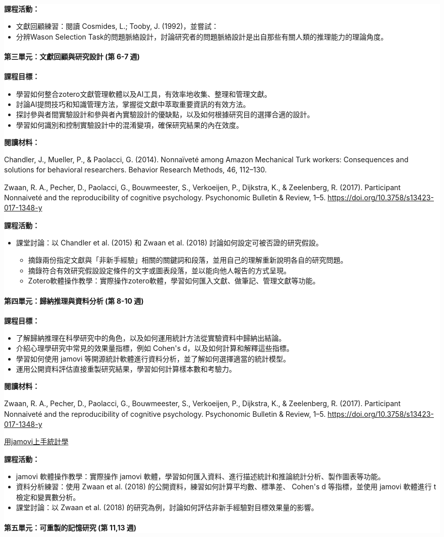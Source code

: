 
**課程活動：**
  * 文獻回顧練習：閱讀 Cosmides, L.; Tooby, J. (1992)，並嘗試：
  * 分辨Wason Selection Task的問題脈絡設計，討論研究者的問題脈絡設計是出自那些有關人類的推理能力的理論角度。

#### **第三單元：文獻回顧與研究設計 (第 6-7 週)**

**課程目標：**

  * 學習如何整合zotero文獻管理軟體以及AI工具，有效率地收集、整理和管理文獻。
  * 討論AI提問技巧和知識管理方法，掌握從文獻中萃取重要資訊的有效方法。
  * 探討參與者間實驗設計和參與者內實驗設計的優缺點，以及如何根據研究目的選擇合適的設計。
  * 學習如何識別和控制實驗設計中的混淆變項，確保研究結果的內在效度。
  



**閱讀材料：**

Chandler, J., Mueller, P., & Paolacci, G. (2014). Nonnaïveté among Amazon Mechanical Turk workers: Consequences and solutions for behavioral researchers. Behavior Research Methods, 46, 112–130.

Zwaan, R. A., Pecher, D., Paolacci, G., Bouwmeester, S., Verkoeijen, P., Dijkstra, K., & Zeelenberg, R. (2017). Participant Nonnaiveté and the reproducibility of cognitive psychology. Psychonomic Bulletin & Review, 1–5. https://doi.org/10.3758/s13423-017-1348-y

**課程活動：**

* 課堂討論：以 Chandler et al. (2015) 和 Zwaan et al. (2018) 討論如何設定可被否證的研究假設。

  * 摘錄兩份指定文獻與「非新手經驗」相關的關鍵詞和段落，並用自己的理解重新說明各自的研究問題。
  * 摘錄符合有效研究假設設定條件的文字或圖表段落，並以能向他人報告的方式呈現。
  * Zotero軟體操作教學：實際操作zotero軟體，學習如何匯入文獻、做筆記、管理文獻等功能。



#### **第四單元：歸納推理與資料分析 (第 8-10 週)**

**課程目標：**

  * 了解歸納推理在科學研究中的角色，以及如何運用統計方法從實驗資料中歸納出結論。
  * 介紹心理學研究中常見的效果量指標，例如 Cohen's d，以及如何計算和解釋這些指標。
  * 學習如何使用 jamovi 等開源統計軟體進行資料分析，並了解如何選擇適當的統計模型。
  * 運用公開資料評估直接重製研究結果，學習如何計算樣本數和考驗力。

**閱讀材料：**

Zwaan, R. A., Pecher, D., Paolacci, G., Bouwmeester, S., Verkoeijen, P., Dijkstra, K., & Zeelenberg, R. (2017). Participant Nonnaiveté and the reproducibility of cognitive psychology. Psychonomic Bulletin & Review, 1–5. https://doi.org/10.3758/s13423-017-1348-y

[用jamovi上手統計學](https://scgeeker.github.io/lsj-book-zh_tw/)


 **課程活動：**

  * jamovi 軟體操作教學：實際操作 jamovi 軟體，學習如何匯入資料、進行描述統計和推論統計分析、製作圖表等功能。
  * 資料分析練習：使用 Zwaan et al. (2018) 的公開資料，練習如何計算平均數、標準差、 Cohen's d 等指標，並使用 jamovi 軟體進行 t 檢定和變異數分析。
  * 課堂討論：以 Zwaan et al. (2018) 的研究為例，討論如何評估非新手經驗對目標效果量的影響。

#### **第五單元：可重製的記憶研究 (第 11,13 週)**
